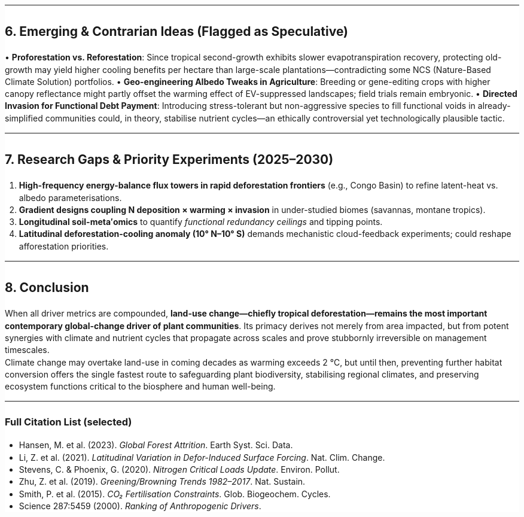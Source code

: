 
---

## 6. Emerging & Contrarian Ideas (Flagged as Speculative)
• **Proforestation vs. Reforestation**: Since tropical second-growth exhibits slower evapotranspiration recovery, protecting old-growth may yield higher cooling benefits per hectare than large-scale plantations—contradicting some NCS (Nature-Based Climate Solution) portfolios.
• **Geo-engineering Albedo Tweaks in Agriculture**: Breeding or gene-editing crops with higher canopy reflectance might partly offset the warming effect of EV-suppressed landscapes; field trials remain embryonic.
• **Directed Invasion for Functional Debt Payment**: Introducing stress-tolerant but non-aggressive species to fill functional voids in already-simplified communities could, in theory, stabilise nutrient cycles—an ethically controversial yet technologically plausible tactic.

---

## 7. Research Gaps & Priority Experiments (2025–2030)
1. **High-frequency energy-balance flux towers in rapid deforestation frontiers** (e.g., Congo Basin) to refine latent-heat vs. albedo parameterisations.
2. **Gradient designs coupling N deposition × warming × invasion** in under-studied biomes (savannas, montane tropics).
3. **Longitudinal soil-meta′omics** to quantify *functional redundancy ceilings* and tipping points.
4. **Latitudinal deforestation-cooling anomaly (10° N–10° S)** demands mechanistic cloud-feedback experiments; could reshape afforestation priorities.


---

## 8. Conclusion
When all driver metrics are compounded, **land-use change—chiefly tropical deforestation—remains the most important contemporary global-change driver of plant communities**. Its primacy derives not merely from area impacted, but from potent synergies with climate and nutrient cycles that propagate across scales and prove stubbornly irreversible on management timescales.  
Climate change may overtake land-use in coming decades as warming exceeds 2 °C, but until then, preventing further habitat conversion offers the single fastest route to safeguarding plant biodiversity, stabilising regional climates, and preserving ecosystem functions critical to the biosphere and human well-being.

---

### Full Citation List (selected)
* Hansen, M. et al. (2023). *Global Forest Attrition*. Earth Syst. Sci. Data.
* Li, Z. et al. (2021). *Latitudinal Variation in Defor-Induced Surface Forcing*. Nat. Clim. Change.
* Stevens, C. & Phoenix, G. (2020). *Nitrogen Critical Loads Update*. Environ. Pollut.
* Zhu, Z. et al. (2019). *Greening/Browning Trends 1982–2017*. Nat. Sustain.
* Smith, P. et al. (2015). *CO₂ Fertilisation Constraints*. Glob. Biogeochem. Cycles.
* Science 287:5459 (2000). *Ranking of Anthropogenic Drivers*.

